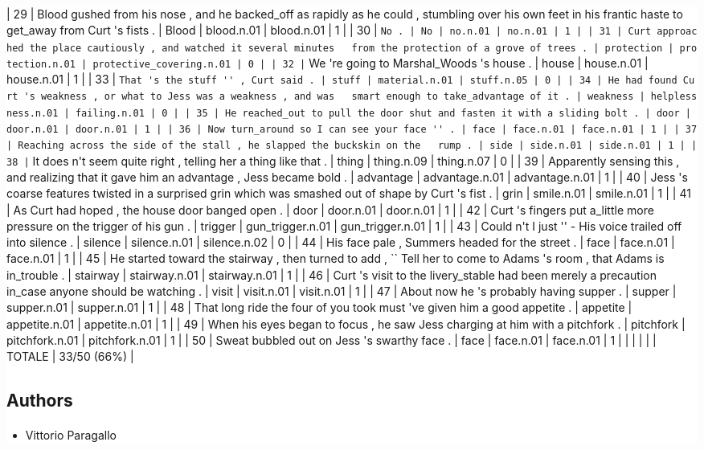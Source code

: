 | 29 | Blood gushed from his nose , and he backed_off as rapidly as he could ,   stumbling over his own feet in his frantic haste to get_away from Curt 's   fists . | Blood | blood.n.01 | blood.n.01 | 1 |
| 30 | `` No . | No | no.n.01 | no.n.01 | 1 |
| 31 | Curt approached the place cautiously , and watched it several minutes   from the protection of a grove of trees . | protection | protection.n.01 | protective_covering.n.01 | 0 |
| 32 | `` We 're going to Marshal_Woods 's house . | house | house.n.01 | house.n.01 | 1 |
| 33 | `` That 's the stuff '' , Curt said . | stuff | material.n.01 | stuff.n.05 | 0 |
| 34 | He had found Curt 's weakness , or what to Jess was a weakness , and was   smart enough to take_advantage of it . | weakness | helplessness.n.01 | failing.n.01 | 0 |
| 35 | He reached_out to pull the door shut and fasten it with a sliding bolt . | door | door.n.01 | door.n.01 | 1 |
| 36 | Now turn_around so I can see your face '' . | face | face.n.01 | face.n.01 | 1 |
| 37 | Reaching across the side of the stall , he slapped the buckskin on the   rump . | side | side.n.01 | side.n.01 | 1 |
| 38 | `` It does n't seem quite right , telling her a thing like that . | thing | thing.n.09 | thing.n.07 | 0 |
| 39 | Apparently sensing this , and realizing that it gave him an advantage ,   Jess became bold . | advantage | advantage.n.01 | advantage.n.01 | 1 |
| 40 | Jess 's coarse features twisted in a surprised grin which was smashed out   of shape by Curt 's fist . | grin | smile.n.01 | smile.n.01 | 1 |
| 41 | As Curt had hoped , the house door banged open . | door | door.n.01 | door.n.01 | 1 |
| 42 | Curt 's fingers put a_little more pressure on the trigger of his gun . | trigger | gun_trigger.n.01 | gun_trigger.n.01 | 1 |
| 43 | Could n't I just '' - His voice trailed off into silence . | silence | silence.n.01 | silence.n.02 | 0 |
| 44 | His face pale , Summers headed for the street . | face | face.n.01 | face.n.01 | 1 |
| 45 | He started toward the stairway , then turned to add , `` Tell her to come   to Adams 's room , that Adams is in_trouble . | stairway | stairway.n.01 | stairway.n.01 | 1 |
| 46 | Curt 's visit to the livery_stable had been merely a precaution in_case   anyone should be watching . | visit | visit.n.01 | visit.n.01 | 1 |
| 47 | About now he 's probably having supper . | supper | supper.n.01 | supper.n.01 | 1 |
| 48 | That long ride the four of you took must 've given him a good appetite . | appetite | appetite.n.01 | appetite.n.01 | 1 |
| 49 | When his eyes began to focus , he saw Jess charging at him with a   pitchfork . | pitchfork | pitchfork.n.01 | pitchfork.n.01 | 1 |
| 50 | Sweat bubbled out on Jess 's swarthy face . | face | face.n.01 | face.n.01 | 1 |
|  |  |  |  | TOTALE | 33/50 (66%) |


## Authors

- Vittorio Paragallo